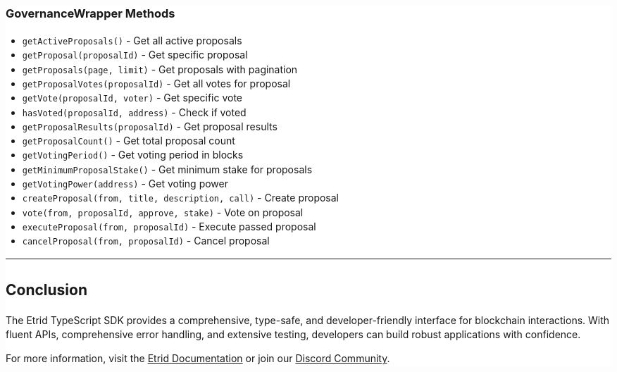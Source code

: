 ### GovernanceWrapper Methods

- `getActiveProposals()` - Get all active proposals
- `getProposal(proposalId)` - Get specific proposal
- `getProposals(page, limit)` - Get proposals with pagination
- `getProposalVotes(proposalId)` - Get all votes for proposal
- `getVote(proposalId, voter)` - Get specific vote
- `hasVoted(proposalId, address)` - Check if voted
- `getProposalResults(proposalId)` - Get proposal results
- `getProposalCount()` - Get total proposal count
- `getVotingPeriod()` - Get voting period in blocks
- `getMinimumProposalStake()` - Get minimum stake for proposals
- `getVotingPower(address)` - Get voting power
- `createProposal(from, title, description, call)` - Create proposal
- `vote(from, proposalId, approve, stake)` - Vote on proposal
- `executeProposal(from, proposalId)` - Execute passed proposal
- `cancelProposal(from, proposalId)` - Cancel proposal

---

## Conclusion

The Etrid TypeScript SDK provides a comprehensive, type-safe, and developer-friendly interface for blockchain interactions. With fluent APIs, comprehensive error handling, and extensive testing, developers can build robust applications with confidence.

For more information, visit the [Etrid Documentation](https://docs.etrid.io) or join our [Discord Community](https://discord.gg/etrid).

